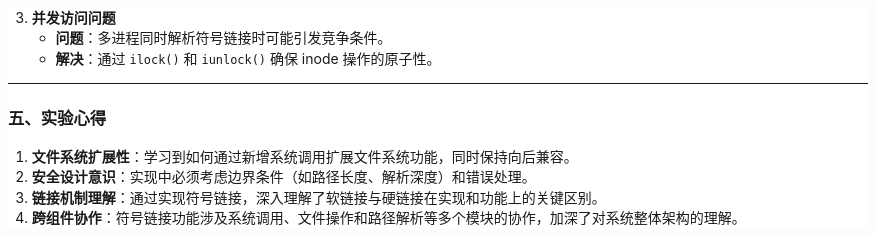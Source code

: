 3. **并发访问问题**  
   - **问题**：多进程同时解析符号链接时可能引发竞争条件。
   - **解决**：通过 `ilock()` 和 `iunlock()` 确保 inode 操作的原子性。

---

### **五、实验心得**
1. **文件系统扩展性**：学习到如何通过新增系统调用扩展文件系统功能，同时保持向后兼容。
2. **安全设计意识**：实现中必须考虑边界条件（如路径长度、解析深度）和错误处理。
3. **链接机制理解**：通过实现符号链接，深入理解了软链接与硬链接在实现和功能上的关键区别。
4. **跨组件协作**：符号链接功能涉及系统调用、文件操作和路径解析等多个模块的协作，加深了对系统整体架构的理解。